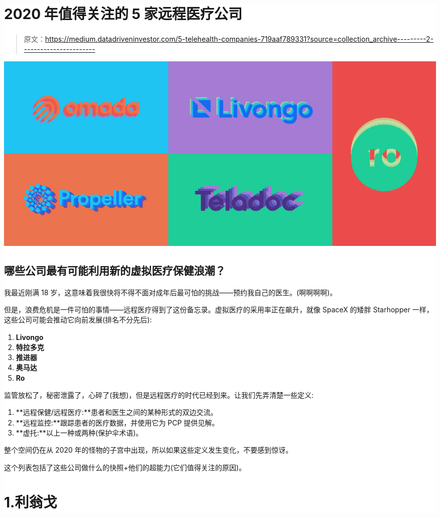 # 2020 年值得关注的 5 家远程医疗公司

> 原文：<https://medium.datadriveninvestor.com/5-telehealth-companies-719aaf789331?source=collection_archive---------2----------------------->

![](img/5c243d6336f39c07a99577a879e3a40a.png)

## 哪些公司最有可能利用新的虚拟医疗保健浪潮？

我最近刚满 18 岁，这意味着我很快将不得不面对成年后最可怕的挑战——预约我自己的医生。(啊啊啊啊)。

但是，浪费危机是一件可怕的事情——远程医疗得到了这份备忘录。虚拟医疗的采用率正在飙升，就像 SpaceX 的矮胖 Starhopper 一样，这些公司可能会推动它向前发展(排名不分先后):

1.  **Livongo**
2.  **特拉多克**
3.  **推进器**
4.  **奥马达**
5.  **Ro**

监管放松了，秘密泄露了，心碎了(我想)，但是远程医疗的时代已经到来。让我们先弄清楚一些定义:

1.  **远程保健/远程医疗:**患者和医生之间的某种形式的双边交流。
2.  **远程监控:**跟踪患者的医疗数据，并使用它为 PCP 提供见解。
3.  **虚托:**以上一种或两种(保护伞术语)。

整个空间仍在从 2020 年的怪物的子宫中出现，所以如果这些定义发生变化，不要感到惊讶。

这个列表包括了这些公司做什么的快照+他们的超能力(它们值得关注的原因)。

# 1.利翁戈
